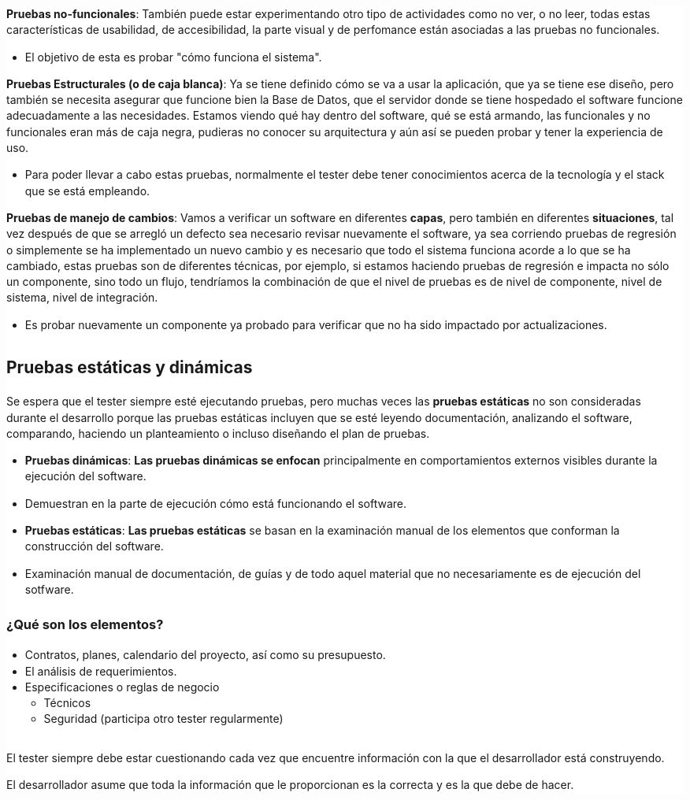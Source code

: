 **Pruebas no-funcionales**: También puede estar experimentando otro tipo de actividades como no ver, o no leer, todas estas características de usabilidad, de accesibilidad, la parte visual y de perfomance están asociadas a las pruebas no funcionales.
- El objetivo de esta es probar "cómo funciona el sistema".

**Pruebas Estructurales (o de caja blanca)**: Ya se tiene definido cómo se va a usar la aplicación, que ya se tiene ese diseño, pero también se necesita asegurar que funcione bien la Base de Datos, que el servidor donde se tiene hospedado el software funcione adecuadamente a las necesidades. Estamos viendo qué hay dentro del software, qué se está armando, las funcionales y no funcionales eran más de caja negra, pudieras no conocer su arquitectura y aún así se pueden probar y tener la experiencia de uso.
- Para poder llevar a cabo estas pruebas, normalmente el tester debe tener conocimientos acerca de la tecnología y el stack que se está empleando.

**Pruebas de manejo de cambios**: Vamos a verificar un software en diferentes **capas**, pero también en diferentes **situaciones**, tal vez después de que se arregló un defecto sea necesario revisar nuevamente el software, ya sea corriendo pruebas de regresión o simplemente se ha implementado un nuevo cambio y es necesario que todo el sistema funciona acorde a lo que se ha cambiado, estas pruebas son de diferentes técnicas, por ejemplo, si estamos haciendo pruebas de regresión e impacta no sólo un componente, sino todo un flujo, tendríamos la combinación de que el nivel de pruebas es de nivel de componente, nivel de sistema, nivel de integración.
- Es probar nuevamente un componente ya probado para verificar que no ha sido impactado por actualizaciones.

## Pruebas estáticas y dinámicas
Se espera que el tester siempre esté ejecutando pruebas, pero muchas veces las **pruebas estáticas** no son consideradas durante el desarrollo porque las pruebas estáticas incluyen que se esté leyendo documentación, analizando el software, comparando, haciendo un planteamiento o incluso diseñando el plan de pruebas.
- **Pruebas dinámicas**: **Las pruebas dinámicas se enfocan** principalmente en comportamientos externos visibles durante la ejecución del software.
- Demuestran en la parte de ejecución cómo está funcionando el software.

- **Pruebas estáticas**: **Las pruebas estáticas** se basan en la examinación manual de los elementos que conforman la construcción del software.
- Examinación manual de documentación, de guías y de todo aquel material que no necesariamente es de ejecución del sotfware.

### ¿Qué son los elementos?
- Contratos, planes, calendario del proyecto, así como su presupuesto.
- El análisis de requerimientos.
- Especificaciones o reglas de negocio
  - Técnicos
  - Seguridad (participa otro tester regularmente)

##

El tester siempre debe estar cuestionando cada vez que encuentre información con la que el desarrollador está construyendo.

El desarrollador asume que toda la información que le proporcionan es la correcta y es la que debe de hacer.
